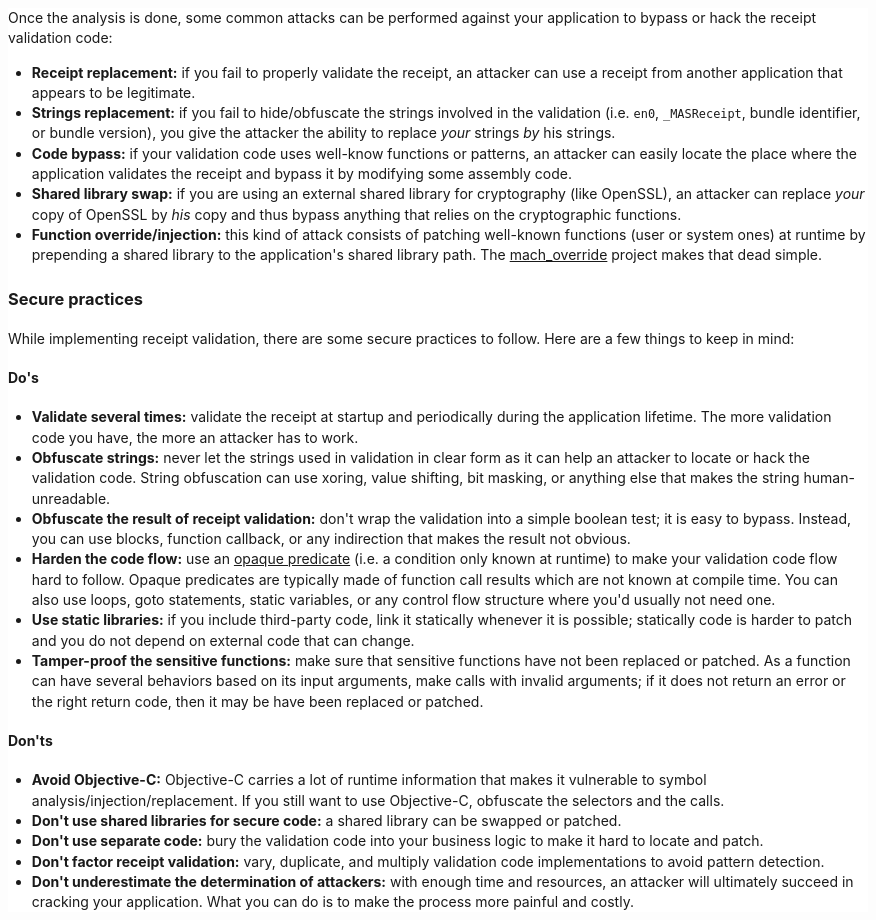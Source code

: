Once the analysis is done, some common attacks can be performed against your application to bypass or hack the receipt validation code:

- **Receipt replacement:** if you fail to properly validate the receipt, an attacker can use a receipt from another application that appears to be legitimate.
- **Strings replacement:** if you fail to hide/obfuscate the strings involved in the validation (i.e. `en0`, `_MASReceipt`, bundle identifier, or bundle version), you give the attacker the ability to replace *your* strings *by* his strings.
- **Code bypass:** if your validation code uses well-know functions or patterns, an attacker can easily locate the place where the application validates the receipt and bypass it by modifying some assembly code.
- **Shared library swap:** if you are using an external shared library for cryptography (like OpenSSL), an attacker can replace *your* copy of OpenSSL by *his* copy and thus bypass anything that relies on the cryptographic functions.
- **Function override/injection:** this kind of attack consists of patching well-known functions (user or system ones) at runtime by prepending a shared library to the application's shared library path. The [mach_override][github-mach-override] project makes that dead simple.

### Secure practices

While implementing receipt validation, there are some secure practices to follow. Here are a few things to keep in mind:

#### Do's

- **Validate several times:** validate the receipt at startup and periodically during the application lifetime. The more validation code you have, the more an attacker has to work.
- **Obfuscate strings:** never let the strings used in validation in clear form as it can help an attacker to locate or hack the validation code. String obfuscation can use xoring, value shifting, bit masking, or anything else that makes the string human-unreadable.
- **Obfuscate the result of receipt validation:** don't wrap the validation into a simple boolean test; it is easy to bypass. Instead, you can use blocks, function callback, or any indirection that makes the result not obvious.
- **Harden the code flow:** use an [opaque predicate][wikipedia-opaque-predicate] (i.e. a condition only known at runtime) to make your validation code flow hard to follow. Opaque predicates are typically made of function call results which are not known at compile time. You can also use loops, goto statements, static variables, or any control flow structure where you'd usually not need one.
- **Use static libraries:** if you include third-party code, link it statically whenever it is possible; statically code  is harder to patch and you do not depend on external code that can change.
- **Tamper-proof the sensitive functions:** make sure that sensitive functions have not been replaced or patched. As a function can have several behaviors based on its input arguments, make calls with invalid arguments; if it does not return an error or the right return code, then it may be have been replaced or patched.

#### Don'ts

- **Avoid Objective-C:** Objective-C carries a lot of runtime information that makes it vulnerable to symbol analysis/injection/replacement. If you still want to use Objective-C, obfuscate the selectors and the calls.
- **Don't use shared libraries for secure code:** a shared library can be swapped or patched.
- **Don't use separate code:** bury the validation code into your business logic to make it hard to locate and patch.
- **Don't factor receipt validation:** vary, duplicate, and multiply validation code implementations to avoid pattern detection.
- **Don't underestimate the determination of attackers:** with enough time and resources, an attacker will ultimately succeed in cracking your application. What you can do is to make the process more painful and costly.


[rfc-2315]: https://www.ietf.org/rfc/rfc2315.txt
[apple-iokit]: https://developer.apple.com/library/mac/documentation/IOKit/Reference/IOKitLib_header_reference/Reference/reference.html
[apple-receipt-validation]: https://developer.apple.com/library/ios/releasenotes/General/ValidateAppStoreReceipt/Introduction.html
[apple-receipt-validation-fields]: https://developer.apple.com/library/ios/releasenotes/General/ValidateAppStoreReceipt/Chapters/ReceiptFields.html#//apple_ref/doc/uid/TP40010573-CH106-SW1
[apple-wwdc-2014-305]: https://developer.apple.com/videos/wwdc/2014/#305
[itu-t-x690]: http://www.itu.int/ITU-T/recommendations/rec.aspx?id=9608
[wikipedia-asn1]: http://en.wikipedia.org/wiki/Abstract_Syntax_Notation_One
[wikipedia-x690-der]: http://en.wikipedia.org/wiki/X.690#DER_encoding
[wikipedia-type-length-value]: http://en.wikipedia.org/wiki/Type-length-value
[wikipedia-mac-address]: http://en.wikipedia.org/wiki/MAC_address
[wikipedia-opaque-predicate]: http://en.wikipedia.org/wiki/Opaque_predicate
[github-mach-override]: https://github.com/rentzsch/mach_override
[github-?-receipt-validation]: https://github.com/search?utf8=%E2%9C%93&q=receipt+validation
[gnu-libtasn1]: http://www.gnu.org/software/libtasn1/
[asn1-compiler]: http://lionet.info/asn1c/compiler.html
[openssl]: https://www.openssl.org/
[itunes-connect]: http://itunesconnect.apple.com/